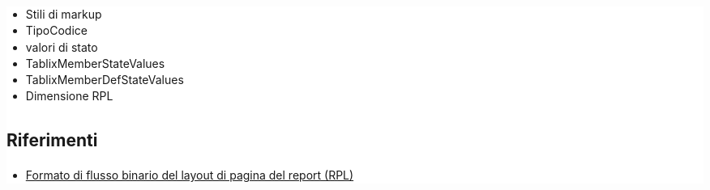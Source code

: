 - Stili di markup
- TipoCodice
- valori di stato
- TablixMemberStateValues
- TablixMemberDefStateValues
- Dimensione RPL





## Riferimenti ##

- [Formato di flusso binario del layout di pagina del report (RPL)](https://learn.microsoft.com/en-us/openspecs/sql_server_protocols/ms-rpl/9c4ff7ba-f6da-4092-9670-aa0e54e73887)

